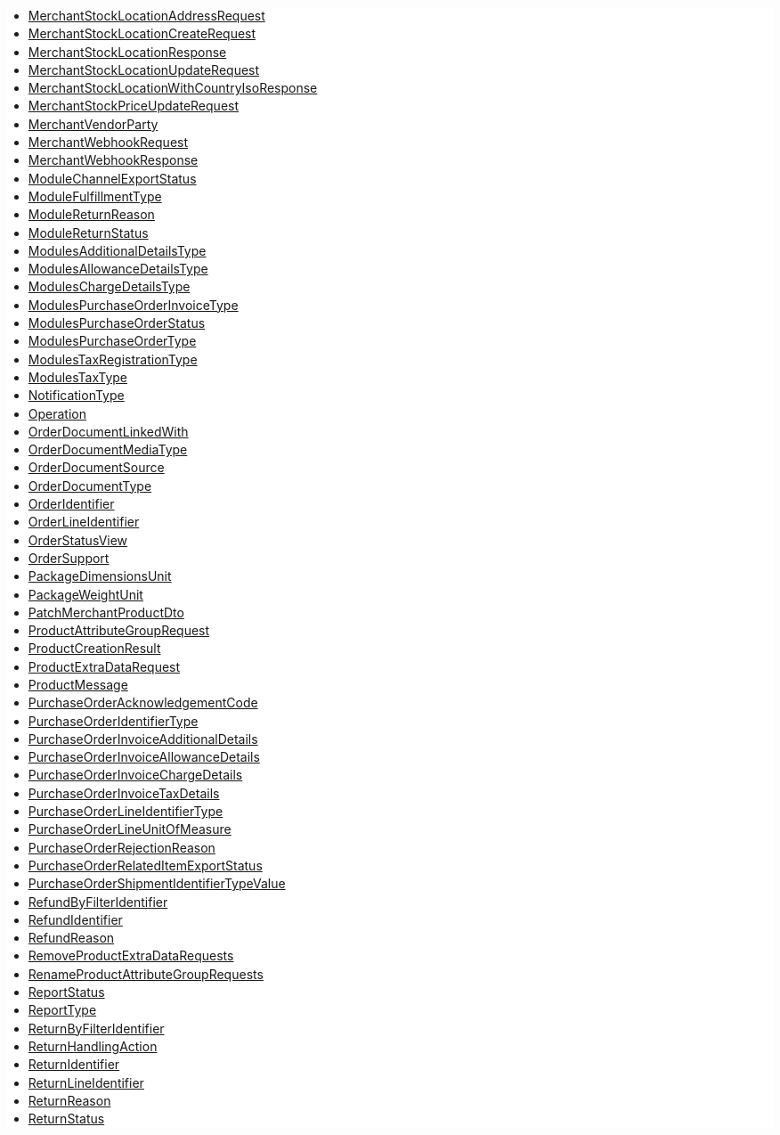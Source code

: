 - [MerchantStockLocationAddressRequest](docs/Model/MerchantStockLocationAddressRequest.md)
- [MerchantStockLocationCreateRequest](docs/Model/MerchantStockLocationCreateRequest.md)
- [MerchantStockLocationResponse](docs/Model/MerchantStockLocationResponse.md)
- [MerchantStockLocationUpdateRequest](docs/Model/MerchantStockLocationUpdateRequest.md)
- [MerchantStockLocationWithCountryIsoResponse](docs/Model/MerchantStockLocationWithCountryIsoResponse.md)
- [MerchantStockPriceUpdateRequest](docs/Model/MerchantStockPriceUpdateRequest.md)
- [MerchantVendorParty](docs/Model/MerchantVendorParty.md)
- [MerchantWebhookRequest](docs/Model/MerchantWebhookRequest.md)
- [MerchantWebhookResponse](docs/Model/MerchantWebhookResponse.md)
- [ModuleChannelExportStatus](docs/Model/ModuleChannelExportStatus.md)
- [ModuleFulfillmentType](docs/Model/ModuleFulfillmentType.md)
- [ModuleReturnReason](docs/Model/ModuleReturnReason.md)
- [ModuleReturnStatus](docs/Model/ModuleReturnStatus.md)
- [ModulesAdditionalDetailsType](docs/Model/ModulesAdditionalDetailsType.md)
- [ModulesAllowanceDetailsType](docs/Model/ModulesAllowanceDetailsType.md)
- [ModulesChargeDetailsType](docs/Model/ModulesChargeDetailsType.md)
- [ModulesPurchaseOrderInvoiceType](docs/Model/ModulesPurchaseOrderInvoiceType.md)
- [ModulesPurchaseOrderStatus](docs/Model/ModulesPurchaseOrderStatus.md)
- [ModulesPurchaseOrderType](docs/Model/ModulesPurchaseOrderType.md)
- [ModulesTaxRegistrationType](docs/Model/ModulesTaxRegistrationType.md)
- [ModulesTaxType](docs/Model/ModulesTaxType.md)
- [NotificationType](docs/Model/NotificationType.md)
- [Operation](docs/Model/Operation.md)
- [OrderDocumentLinkedWith](docs/Model/OrderDocumentLinkedWith.md)
- [OrderDocumentMediaType](docs/Model/OrderDocumentMediaType.md)
- [OrderDocumentSource](docs/Model/OrderDocumentSource.md)
- [OrderDocumentType](docs/Model/OrderDocumentType.md)
- [OrderIdentifier](docs/Model/OrderIdentifier.md)
- [OrderLineIdentifier](docs/Model/OrderLineIdentifier.md)
- [OrderStatusView](docs/Model/OrderStatusView.md)
- [OrderSupport](docs/Model/OrderSupport.md)
- [PackageDimensionsUnit](docs/Model/PackageDimensionsUnit.md)
- [PackageWeightUnit](docs/Model/PackageWeightUnit.md)
- [PatchMerchantProductDto](docs/Model/PatchMerchantProductDto.md)
- [ProductAttributeGroupRequest](docs/Model/ProductAttributeGroupRequest.md)
- [ProductCreationResult](docs/Model/ProductCreationResult.md)
- [ProductExtraDataRequest](docs/Model/ProductExtraDataRequest.md)
- [ProductMessage](docs/Model/ProductMessage.md)
- [PurchaseOrderAcknowledgementCode](docs/Model/PurchaseOrderAcknowledgementCode.md)
- [PurchaseOrderIdentifierType](docs/Model/PurchaseOrderIdentifierType.md)
- [PurchaseOrderInvoiceAdditionalDetails](docs/Model/PurchaseOrderInvoiceAdditionalDetails.md)
- [PurchaseOrderInvoiceAllowanceDetails](docs/Model/PurchaseOrderInvoiceAllowanceDetails.md)
- [PurchaseOrderInvoiceChargeDetails](docs/Model/PurchaseOrderInvoiceChargeDetails.md)
- [PurchaseOrderInvoiceTaxDetails](docs/Model/PurchaseOrderInvoiceTaxDetails.md)
- [PurchaseOrderLineIdentifierType](docs/Model/PurchaseOrderLineIdentifierType.md)
- [PurchaseOrderLineUnitOfMeasure](docs/Model/PurchaseOrderLineUnitOfMeasure.md)
- [PurchaseOrderRejectionReason](docs/Model/PurchaseOrderRejectionReason.md)
- [PurchaseOrderRelatedItemExportStatus](docs/Model/PurchaseOrderRelatedItemExportStatus.md)
- [PurchaseOrderShipmentIdentifierTypeValue](docs/Model/PurchaseOrderShipmentIdentifierTypeValue.md)
- [RefundByFilterIdentifier](docs/Model/RefundByFilterIdentifier.md)
- [RefundIdentifier](docs/Model/RefundIdentifier.md)
- [RefundReason](docs/Model/RefundReason.md)
- [RemoveProductExtraDataRequests](docs/Model/RemoveProductExtraDataRequests.md)
- [RenameProductAttributeGroupRequests](docs/Model/RenameProductAttributeGroupRequests.md)
- [ReportStatus](docs/Model/ReportStatus.md)
- [ReportType](docs/Model/ReportType.md)
- [ReturnByFilterIdentifier](docs/Model/ReturnByFilterIdentifier.md)
- [ReturnHandlingAction](docs/Model/ReturnHandlingAction.md)
- [ReturnIdentifier](docs/Model/ReturnIdentifier.md)
- [ReturnLineIdentifier](docs/Model/ReturnLineIdentifier.md)
- [ReturnReason](docs/Model/ReturnReason.md)
- [ReturnStatus](docs/Model/ReturnStatus.md)